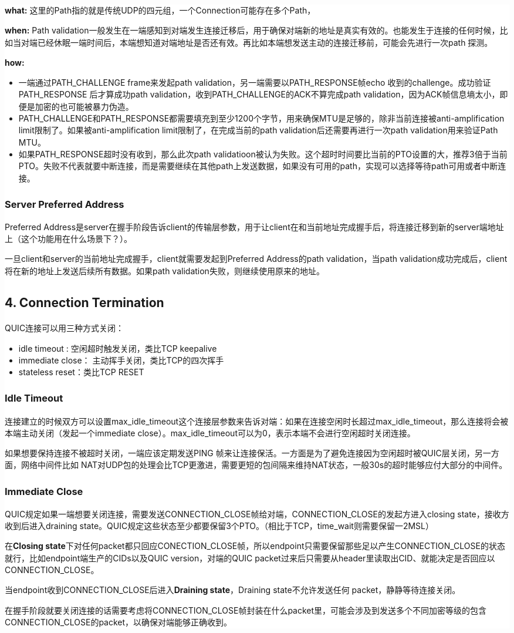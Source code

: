 **what:** 这里的Path指的就是传统UDP的四元组，一个Connection可能存在多个Path，

**when:** Path validation一般发生在一端感知到对端发生连接迁移后，用于确保对端新的地址是真实有效的。也能发生于连接的任何时候，比如当对端已经休眠一端时间后，本端想知道对端地址是否还有效。再比如本端想发送主动的连接迁移前，可能会先进行一次path 探测。

**how:**

- 一端通过PATH_CHALLENGE frame来发起path validation，另一端需要以PATH_RESPONSE帧echo 收到的challenge。成功验证PATH_RESPONSE 后才算成功path validation，收到PATH_CHALLENGE的ACK不算完成path validation，因为ACK帧信息墒太小，即便是加密的也可能被暴力伪造。
- PATH_CHALLENGE和PATH_RESPONSE都需要填充到至少1200个字节，用来确保MTU是足够的，除非当前连接被anti-amplification limit限制了。如果被anti-amplification limit限制了，在完成当前的path validation后还需要再进行一次path validation用来验证Path MTU。
- 如果PATH_RESPONSE超时没有收到，那么此次path validatioon被认为失败。这个超时时间要比当前的PTO设置的大，推荐3倍于当前PTO。失败不代表就要中断连接，而是需要继续在其他path上发送数据，如果没有可用的path，实现可以选择等待path可用或者中断连接。


### Server Preferred Address

Preferred Address是server在握手阶段告诉client的传输层参数，用于让client在和当前地址完成握手后，将连接迁移到新的server端地址上（这个功能用在什么场景下？）。

一旦client和server的当前地址完成握手，client就需要发起到Preferred Address的path validation，当path validation成功完成后，client将在新的地址上发送后续所有数据。如果path validation失败，则继续使用原来的地址。



## 4. Connection Termination

QUIC连接可以用三种方式关闭：

- idle timeout : 空闲超时触发关闭，类比TCP  keepalive
- immediate close： 主动挥手关闭，类比TCP的四次挥手
- stateless reset：类比TCP RESET

### Idle Timeout

连接建立的时候双方可以设置max_idle_timeout这个连接层参数来告诉对端：如果在连接空闲时长超过max_idle_timeout，那么连接将会被本端主动关闭（发起一个immediate close）。max_idle_timeout可以为0，表示本端不会进行空闲超时关闭连接。



如果想要保持连接不被超时关闭，一端应该定期发送PING 帧来让连接保活。一方面是为了避免连接因为空闲超时被QUIC层关闭，另一方面，网络中间件比如 NAT对UDP包的处理会比TCP更激进，需要更短的包间隔来维持NAT状态，一般30s的超时能够应付大部分的中间件。



### Immediate Close

QUIC规定如果一端想要关闭连接，需要发送CONNECTION_CLOSE帧给对端，CONNECTION_CLOSE的发起方进入closing state，接收方收到后进入draining state。QUIC规定这些状态至少都要保留3个PTO。（相比于TCP，time_wait则需要保留一2MSL）


在**Closing state**下对任何packet都只回应CONECTION_CLOSE帧，所以endpoint只需要保留那些足以产生CONNECTION_CLOSE的状态就行，比如endpoint端生产的CIDs以及QUIC version，对端的QUIC packet过来后只需要从header里读取出CID、就能决定是否回应以CONNECTION_CLOSE。


当endpoint收到CONNECTION_CLOSE后进入**Draining state**，Draining state不允许发送任何 packet，静静等待连接关闭。


在握手阶段就要关闭连接的话需要考虑将CONNECTION_CLOSE帧封装在什么packet里，可能会涉及到发送多个不同加密等级的包含CONNECTION_CLOSE的packet，以确保对端能够正确收到。
